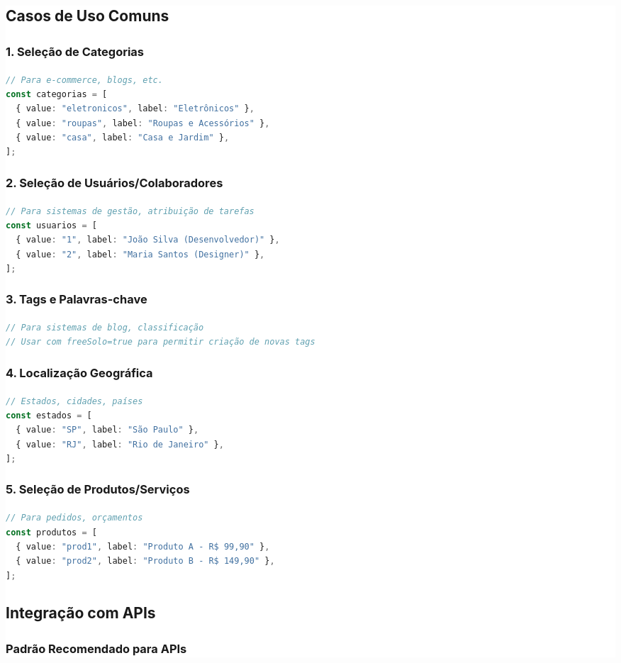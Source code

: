 ## Casos de Uso Comuns

### 1. Seleção de Categorias

```typescript
// Para e-commerce, blogs, etc.
const categorias = [
  { value: "eletronicos", label: "Eletrônicos" },
  { value: "roupas", label: "Roupas e Acessórios" },
  { value: "casa", label: "Casa e Jardim" },
];
```

### 2. Seleção de Usuários/Colaboradores

```typescript
// Para sistemas de gestão, atribuição de tarefas
const usuarios = [
  { value: "1", label: "João Silva (Desenvolvedor)" },
  { value: "2", label: "Maria Santos (Designer)" },
];
```

### 3. Tags e Palavras-chave

```typescript
// Para sistemas de blog, classificação
// Usar com freeSolo=true para permitir criação de novas tags
```

### 4. Localização Geográfica

```typescript
// Estados, cidades, países
const estados = [
  { value: "SP", label: "São Paulo" },
  { value: "RJ", label: "Rio de Janeiro" },
];
```

### 5. Seleção de Produtos/Serviços

```typescript
// Para pedidos, orçamentos
const produtos = [
  { value: "prod1", label: "Produto A - R$ 99,90" },
  { value: "prod2", label: "Produto B - R$ 149,90" },
];
```

## Integração com APIs

### Padrão Recomendado para APIs
